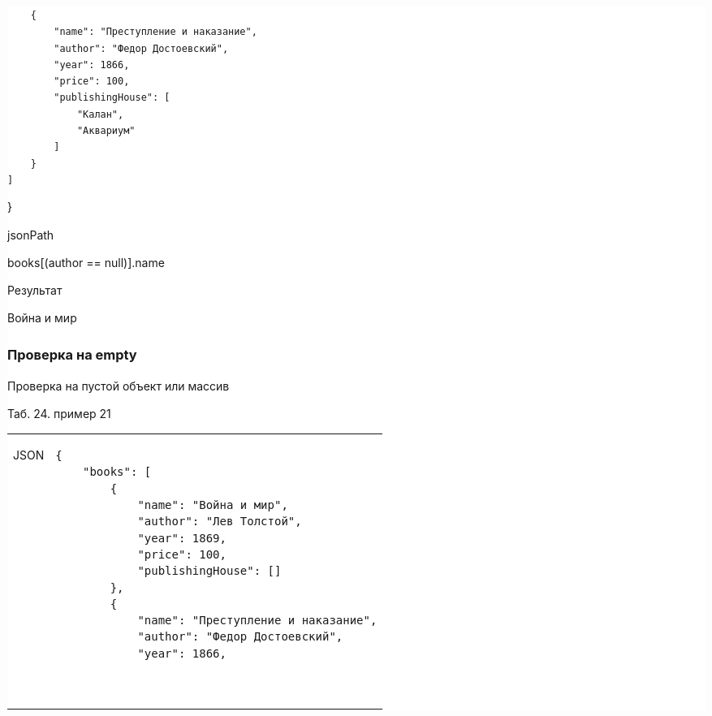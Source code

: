         {
            "name": "Преступление и наказание",
            "author": "Федор Достоевский",
            "year": 1866,
            "price": 100,
            "publishingHouse": [
                "Калан",
                "Аквариум"
            ]
        }
    ]
}
</pre>
            </td>
        </tr>
        <tr>
            <td>
                <p>jsonPath</p>
            </td>
            <td>
                <p>books[(author == null)].name</p>
            </td>
        </tr>
        <tr>
            <td>
                <p>Результат</p>
            </td>
            <td>
                <p>Война и мир</p>
            </td>
        </tr>
    </tbody>
</table>

### **Проверка на empty**

Проверка на пустой объект или массив

Таб. 24. пример 21

<table>
    <colgroup>
        <col>
        <col>
    </colgroup>
    <tbody>
        <tr>
            <td>
                <p>JSON</p>
            </td>
            <td>
<pre>
{
    "books": [
        {
            "name": "Война и мир",
            "author": "Лев Толстой",
            "year": 1869,
            "price": 100,
            "publishingHouse": []
        },
        {
            "name": "Преступление и наказание",
            "author": "Федор Достоевский",
            "year": 1866,